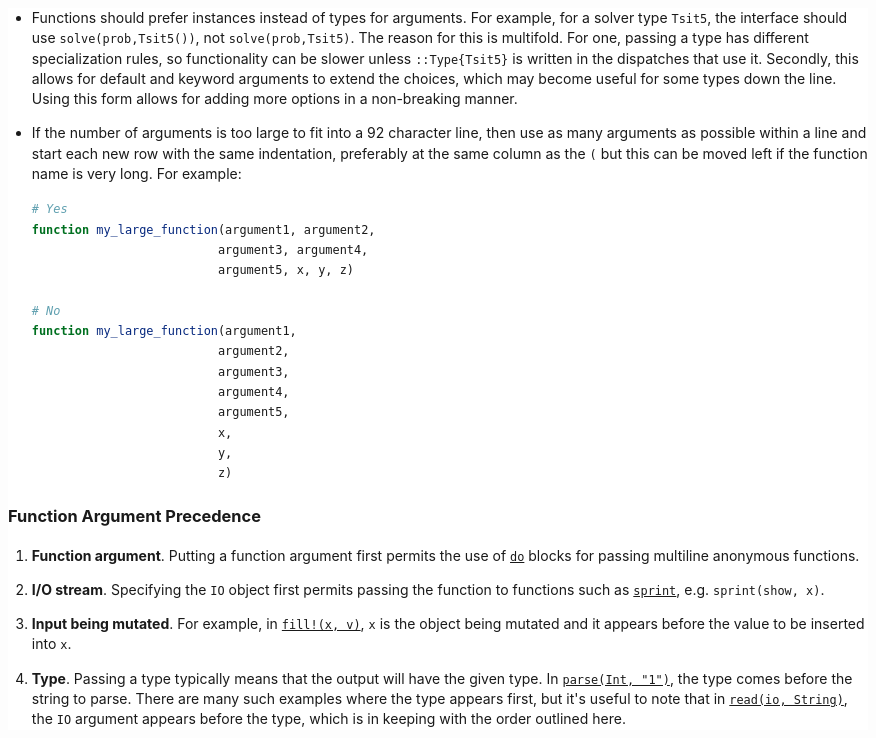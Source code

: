 - Functions should prefer instances instead of types for arguments. For example, for a solver type `Tsit5`, the interface
  should use `solve(prob,Tsit5())`, not `solve(prob,Tsit5)`. The reason for this is multifold. For one, passing a type
  has different specialization rules, so functionality can be slower unless `::Type{Tsit5}` is written in the dispatches
  that use it. Secondly, this allows for default and keyword arguments to extend the choices, which may become useful
  for some types down the line. Using this form allows for adding more options in a non-breaking manner.
- If the number of arguments is too large to fit into a 92 character line, then use as many arguments as possible within
  a line and start each new row with the same indentation, preferably at the same column as the `(` but this can be moved
  left if the function name is very long. For example:

  ```julia
  # Yes
  function my_large_function(argument1, argument2,
                            argument3, argument4,
                            argument5, x, y, z)

  # No
  function my_large_function(argument1,
                            argument2,
                            argument3,
                            argument4,
                            argument5,
                            x,
                            y,
                            z)
  ```


### Function Argument Precedence

1. **Function argument**.
   Putting a function argument first permits the use of [`do`](https://docs.julialang.org/en/v1/base/base/#do) blocks for passing
   multiline anonymous functions.

2. **I/O stream**.
   Specifying the `IO` object first permits passing the function to functions such as
   [`sprint`](https://docs.julialang.org/en/v1/base/io-network/#Base.sprint), e.g. `sprint(show, x)`.

3. **Input being mutated**.
   For example, in [`fill!(x, v)`](https://docs.julialang.org/en/v1/base/arrays/#Base.fill!), `x` is the object being mutated and it
   appears before the value to be inserted into `x`.

4. **Type**.
   Passing a type typically means that the output will have the given type.
   In [`parse(Int, "1")`](https://docs.julialang.org/en/v1/base/numbers/#Base.parse), the type comes before the string to parse.
   There are many such examples where the type appears first, but it's useful to note that
   in [`read(io, String)`](https://docs.julialang.org/en/v1/base/io-network/#Base.read), the `IO` argument appears before the type, which is
   in keeping with the order outlined here.
